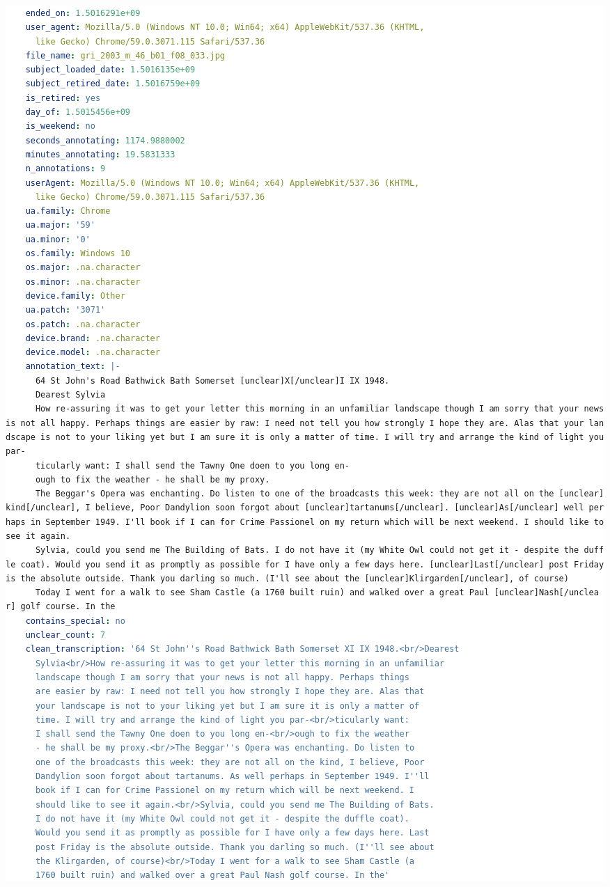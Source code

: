 ```yaml
    ended_on: 1.5016291e+09
    user_agent: Mozilla/5.0 (Windows NT 10.0; Win64; x64) AppleWebKit/537.36 (KHTML,
      like Gecko) Chrome/59.0.3071.115 Safari/537.36
    file_name: gri_2003_m_46_b01_f08_033.jpg
    subject_loaded_date: 1.5016135e+09
    subject_retired_date: 1.5016759e+09
    is_retired: yes
    day_of: 1.5015456e+09
    is_weekend: no
    seconds_annotating: 1174.9880002
    minutes_annotating: 19.5831333
    n_annotations: 9
    userAgent: Mozilla/5.0 (Windows NT 10.0; Win64; x64) AppleWebKit/537.36 (KHTML,
      like Gecko) Chrome/59.0.3071.115 Safari/537.36
    ua.family: Chrome
    ua.major: '59'
    ua.minor: '0'
    os.family: Windows 10
    os.major: .na.character
    os.minor: .na.character
    device.family: Other
    ua.patch: '3071'
    os.patch: .na.character
    device.brand: .na.character
    device.model: .na.character
    annotation_text: |-
      64 St John's Road Bathwick Bath Somerset [unclear]X[/unclear]I IX 1948.
      Dearest Sylvia
      How re-assuring it was to get your letter this morning in an unfamiliar landscape though I am sorry that your news is not all happy. Perhaps things are easier by raw: I need not tell you how strongly I hope they are. Alas that your landscape is not to your liking yet but I am sure it is only a matter of time. I will try and arrange the kind of light you par-
      ticularly want: I shall send the Tawny One doen to you long en-
      ough to fix the weather - he shall be my proxy.
      The Beggar's Opera was enchanting. Do listen to one of the broadcasts this week: they are not all on the [unclear]kind[/unclear], I believe, Poor Dandylion soon forgot about [unclear]tartanums[/unclear]. [unclear]As[/unclear] well perhaps in September 1949. I'll book if I can for Crime Passionel on my return which will be next weekend. I should like to see it again.
      Sylvia, could you send me The Building of Bats. I do not have it (my White Owl could not get it - despite the duffle coat). Would you send it as promptly as possible for I have only a few days here. [unclear]Last[/unclear] post Friday is the absolute outside. Thank you darling so much. (I'll see about the [unclear]Klirgarden[/unclear], of course)
      Today I went for a walk to see Sham Castle (a 1760 built ruin) and walked over a great Paul [unclear]Nash[/unclear] golf course. In the
    contains_special: no
    unclear_count: 7
    clean_transcription: '64 St John''s Road Bathwick Bath Somerset XI IX 1948.<br/>Dearest
      Sylvia<br/>How re-assuring it was to get your letter this morning in an unfamiliar
      landscape though I am sorry that your news is not all happy. Perhaps things
      are easier by raw: I need not tell you how strongly I hope they are. Alas that
      your landscape is not to your liking yet but I am sure it is only a matter of
      time. I will try and arrange the kind of light you par-<br/>ticularly want:
      I shall send the Tawny One doen to you long en-<br/>ough to fix the weather
      - he shall be my proxy.<br/>The Beggar''s Opera was enchanting. Do listen to
      one of the broadcasts this week: they are not all on the kind, I believe, Poor
      Dandylion soon forgot about tartanums. As well perhaps in September 1949. I''ll
      book if I can for Crime Passionel on my return which will be next weekend. I
      should like to see it again.<br/>Sylvia, could you send me The Building of Bats.
      I do not have it (my White Owl could not get it - despite the duffle coat).
      Would you send it as promptly as possible for I have only a few days here. Last
      post Friday is the absolute outside. Thank you darling so much. (I''ll see about
      the Klirgarden, of course)<br/>Today I went for a walk to see Sham Castle (a
      1760 built ruin) and walked over a great Paul Nash golf course. In the'
```